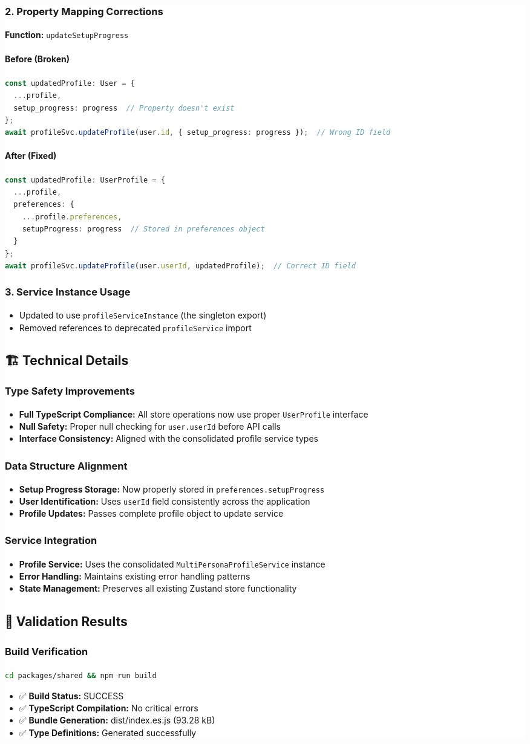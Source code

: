 ### 2. Property Mapping Corrections
**Function:** `updateSetupProgress`

#### Before (Broken)
```typescript
const updatedProfile: User = {
  ...profile,
  setup_progress: progress  // Property doesn't exist
};
await profileSvc.updateProfile(user.id, { setup_progress: progress });  // Wrong ID field
```

#### After (Fixed)
```typescript
const updatedProfile: UserProfile = {
  ...profile,
  preferences: {
    ...profile.preferences,
    setupProgress: progress  // Stored in preferences object
  }
};
await profileSvc.updateProfile(user.userId, updatedProfile);  // Correct ID field
```

### 3. Service Instance Usage
- Updated to use `profileServiceInstance` (the singleton export)
- Removed references to deprecated `profileService` import

## 🏗️ Technical Details

### Type Safety Improvements
- **Full TypeScript Compliance:** All store operations now use proper `UserProfile` interface
- **Null Safety:** Proper null checking for `user.userId` before API calls
- **Interface Consistency:** Aligned with the consolidated profile service types

### Data Structure Alignment
- **Setup Progress Storage:** Now properly stored in `preferences.setupProgress`
- **User Identification:** Uses `userId` field consistently across the application
- **Profile Updates:** Passes complete profile object to update service

### Service Integration
- **Profile Service:** Uses the consolidated `MultiPersonaProfileService` instance
- **Error Handling:** Maintains existing error handling patterns
- **State Management:** Preserves all existing Zustand store functionality

## 🧪 Validation Results

### Build Verification
```bash
cd packages/shared && npm run build
```
- ✅ **Build Status:** SUCCESS
- ✅ **TypeScript Compilation:** No critical errors
- ✅ **Bundle Generation:** dist/index.es.js (93.28 kB)
- ✅ **Type Definitions:** Generated successfully
